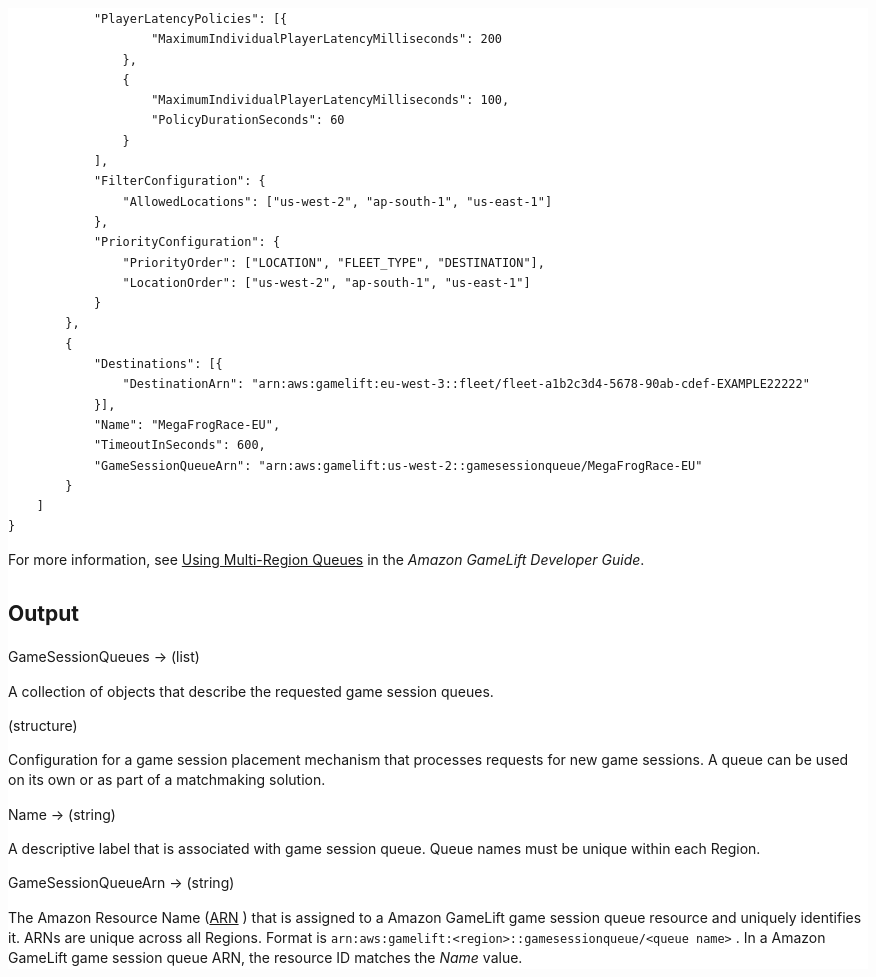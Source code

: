 ```
            "PlayerLatencyPolicies": [{
                    "MaximumIndividualPlayerLatencyMilliseconds": 200
                },
                {
                    "MaximumIndividualPlayerLatencyMilliseconds": 100,
                    "PolicyDurationSeconds": 60
                }
            ],
            "FilterConfiguration": {
                "AllowedLocations": ["us-west-2", "ap-south-1", "us-east-1"]
            },
            "PriorityConfiguration": {
                "PriorityOrder": ["LOCATION", "FLEET_TYPE", "DESTINATION"],
                "LocationOrder": ["us-west-2", "ap-south-1", "us-east-1"]
            }
        },
        {
            "Destinations": [{
                "DestinationArn": "arn:aws:gamelift:eu-west-3::fleet/fleet-a1b2c3d4-5678-90ab-cdef-EXAMPLE22222"
            }],
            "Name": "MegaFrogRace-EU",
            "TimeoutInSeconds": 600,
            "GameSessionQueueArn": "arn:aws:gamelift:us-west-2::gamesessionqueue/MegaFrogRace-EU"
        }
    ]
}
```

For more information, see [Using Multi-Region Queues](https://docs.aws.amazon.com/gamelift/latest/developerguide/queues-intro.html) in the *Amazon GameLift Developer Guide*.

## Output

GameSessionQueues -> (list)

A collection of objects that describe the requested game session queues.

(structure)

Configuration for a game session placement mechanism that processes requests for new game sessions. A queue can be used on its own or as part of a matchmaking solution.

Name -> (string)

A descriptive label that is associated with game session queue. Queue names must be unique within each Region.

GameSessionQueueArn -> (string)

The Amazon Resource Name ([ARN](https://docs.aws.amazon.com/AmazonS3/latest/dev/s3-arn-format.html) ) that is assigned to a Amazon GameLift game session queue resource and uniquely identifies it. ARNs are unique across all Regions. Format is `arn:aws:gamelift:<region>::gamesessionqueue/<queue name>` . In a Amazon GameLift game session queue ARN, the resource ID matches the *Name* value.
